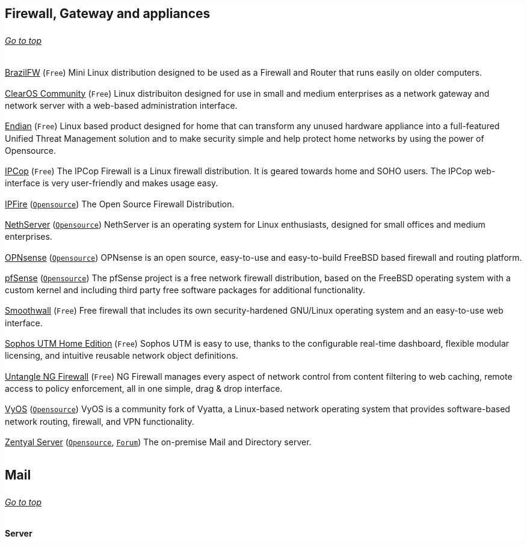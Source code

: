 
## Firewall, Gateway and appliances
###### [Go to top](#table-of-contents)

[BrazilFW](http://www.brazilfw.com.br) (`Free`) Mini Linux distribution designed to be used as a Firewall and Router that runs easily on older computers.

[ClearOS Community](https://www.clearos.com/clearfoundation/software/clearos-7-community) (`Free`) Linux distribuiton designed for use in small and medium enterprises as a network gateway and network server with a web-based administration interface.

[Endian](http://www.endian.com/community/overview) (`Free`) Linux based product designed for home that can transform any unused hardware appliance into a full-featured Unified Threat Management solution and to make security simple and help protect home networks by using the power of Opensource.

[IPCop](http://www.ipcop.org) (`Free`) The IPCop Firewall is a Linux firewall distribution. It is geared towards home and SOHO users. The IPCop web-interface is very user-friendly and makes usage easy.

[IPFire](http://www.ipfire.org) ([`Opensource`](https://github.com/ipfire)) The Open Source Firewall Distribution.

[NethServer](http://www.nethserver.org) ([`Opensource`](https://github.com/NethServer)) NethServer is an operating system for Linux enthusiasts, designed for small offices and medium enterprises.

[OPNsense](https://opnsense.org) ([`Opensource`](https://github.com/opnsense)) OPNsense is an open source, easy-to-use and easy-to-build FreeBSD based firewall and routing platform.

[pfSense](https://pfsense.org) ([`Opensource`](https://github.com/pfsense)) The pfSense project is a free network firewall distribution, based on the FreeBSD operating system with a custom kernel and including third party free software packages for additional functionality.

[Smoothwall](http://www.smoothwall.org) (`Free`) Free firewall that includes its own security-hardened GNU/Linux operating system and an easy-to-use web interface.

[Sophos UTM Home Edition](https://www.sophos.com/en-us/products/free-tools/sophos-utm-home-edition.aspx) (`Free`) Sophos UTM is easy to use, thanks to the configurable real-time dashboard, flexible modular licensing, and intuitive reusable network object definitions.

[Untangle NG Firewall](http://www.untangle.com/get-untangle/) (`Free`) NG Firewall manages every aspect of network control from content filtering to web caching, remote access to policy enforcement, all in one simple, drag & drop interface.

[VyOS](http://vyos.net) ([`Opensource`](https://github.com/vyos)) VyOS is a community fork of Vyatta, a Linux-based network operating system that provides software-based network routing, firewall, and VPN functionality.

[Zentyal Server](http://www.zentyal.org/server/) ([`Opensource`](https://github.com/Zentyal/zentyal), [`Forum`](https://forum.zentyal.org)) The on-premise Mail and Directory server.


## Mail
###### [Go to top](#table-of-contents)

#### Server
